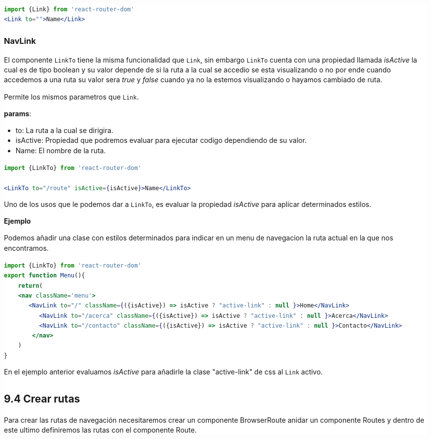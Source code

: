 ```jsx
import {Link} from 'react-router-dom'
<Link to="">Name</Link>
```

### NavLink

El componente `LinkTo` tiene la misma funcionalidad que `Link`, sin embargo `LinkTo` cuenta con una propiedad llamada _isActive_ la cual es de tipo boolean y su valor depende de si la ruta a la cual se accedio se esta visualizando o no por ende cuando accedemos a una ruta su valor sera _true_ y _false_ cuando ya no la estemos visualizando o hayamos cambiado de ruta.

Permite los mismos parametros que `Link`.

**params**:

- to: La ruta a la cual se dirigira.
- isActive: Propiedad que podremos evaluar para ejecutar codigo dependiendo de su valor.
- Name: El nombre de la ruta.

```jsx
import {LinkTo} from 'react-router-dom'

<LinkTo to="/route" isActive={isActive}>Name</LinkTo>
```

Uno de los usos que le podemos dar a  `LinkTo`, es evaluar la propiedad _isActive_ para aplicar determinados estilos.

**Ejemplo**

Podemos añadir una clase con estilos determinados para indicar en un menu de navegacion la ruta actual en la que nos encontramos.

```jsx
import {LinkTo} from 'react-router-dom'
export function Menu(){
	return(
	<nav className='menu'>
       <NavLink to="/" className={({isActive}) => isActive ? "active-link" : null }>Home</NavLink>
          <NavLink to="/acerca" className={({isActive}) => isActive ? "active-link" : null }>Acerca</NavLink>
          <NavLink to="/contacto" className={({isActive}) => isActive ? "active-link" : null }>Contacto</NavLink>
        </nav>
	)
}
```

En el ejemplo anterior evaluamos _isActive_ para añadirle la clase "active-link" de css al `Link` activo.

## 9.4 Crear rutas

Para crear las rutas de navegación necesitaremos crear un componente BrowserRoute anidar un componente Routes y dentro de este ultimo definiremos las rutas con el componente Route.
